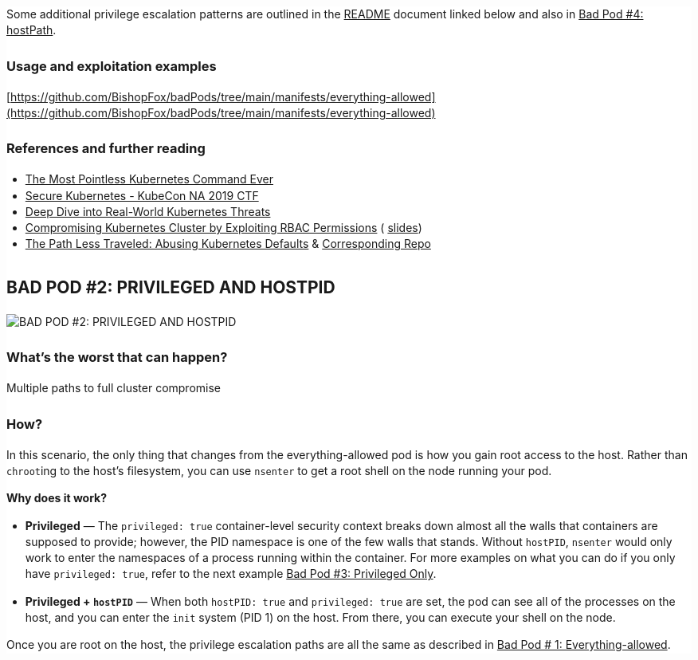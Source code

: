 Some additional privilege escalation patterns are outlined in the [README](https://github.com/BishopFox/badPods/tree/main/manifests/everything-allowed) document linked below and also in [Bad Pod #4: hostPath](https://labs.bishopfox.com/tech-blog/bad-pods-kubernetes-pod-privilege-escalation?hs_preview=qrRGstOq-40671699438#Pod4).

### Usage and exploitation examples

[https://github.com/BishopFox/badPods/tree/main/manifests/everything-allowed](https://github.com/BishopFox/badPods/tree/main/manifests/everything-allowed)

### References and further reading

- [The Most Pointless Kubernetes Command Ever](https://raesene.github.io/blog/2019/04/01/The-most-pointless-kubernetes-command-ever/)
- [Secure Kubernetes - KubeCon NA 2019 CTF](https://securekubernetes.com/)
- [Deep Dive into Real-World Kubernetes Threats](https://research.nccgroup.com/2020/02/12/command-and-kubectl-talk-follow-up/)
- [Compromising Kubernetes Cluster by Exploiting RBAC Permissions](https://www.youtube.com/watch?v=1LMo0CftVC4) ( [slides](https://published-prd.lanyonevents.com/published/rsaus20/sessionsFiles/18100/2020_USA20_DSO-W01_01_Compromising%20Kubernetes%20Cluster%20by%20Exploiting%20RBAC%20Permissions.pdf))
- [The Path Less Traveled: Abusing Kubernetes Defaults](https://www.youtube.com/watch?v=HmoVSmTIOxM) & [Corresponding Repo](https://github.com/mauilion/blackhat-2019)

## BAD POD \#2: PRIVILEGED AND HOSTPID

![BAD POD #2: PRIVILEGED AND HOSTPID](https://labs.bishopfox.com/hs-fs/hubfs/Check%20Box%20-%20Door%20Idea%20FINAL%2002%20-%20300PPI%20(1).jpg?width=700&name=Check%20Box%20-%20Door%20Idea%20FINAL%2002%20-%20300PPI%20(1).jpg)

### What’s the worst that can happen?

Multiple paths to full cluster compromise

### How?

In this scenario, the only thing that changes from the everything-allowed pod is how you gain root access to the host. Rather than `chroot`ing to the host’s filesystem, you can use `nsenter` to get a root shell on the node running your pod.

**Why does it work?**

- **Privileged** — The `privileged: true` container-level security context breaks down almost all the walls that containers are supposed to provide; however, the PID namespace is one of the few walls that stands. Without `hostPID`, `nsenter` would only work to enter the namespaces of a process running within the container. For more examples on what you can do if you only have `privileged: true`, refer to the next example [Bad Pod #3: Privileged Only](http://labs.bishopfox.com#Pod3).

- **Privileged + `hostPID`** — When both `hostPID: true` and `privileged: true` are set, the pod can see all of the processes on the host, and you can enter the `init` system (PID 1) on the host. From there, you can execute your shell on the node.


Once you are root on the host, the privilege escalation paths are all the same as described in [Bad Pod # 1: Everything-allowed](http://labs.bishopfox.com#Pod1).
